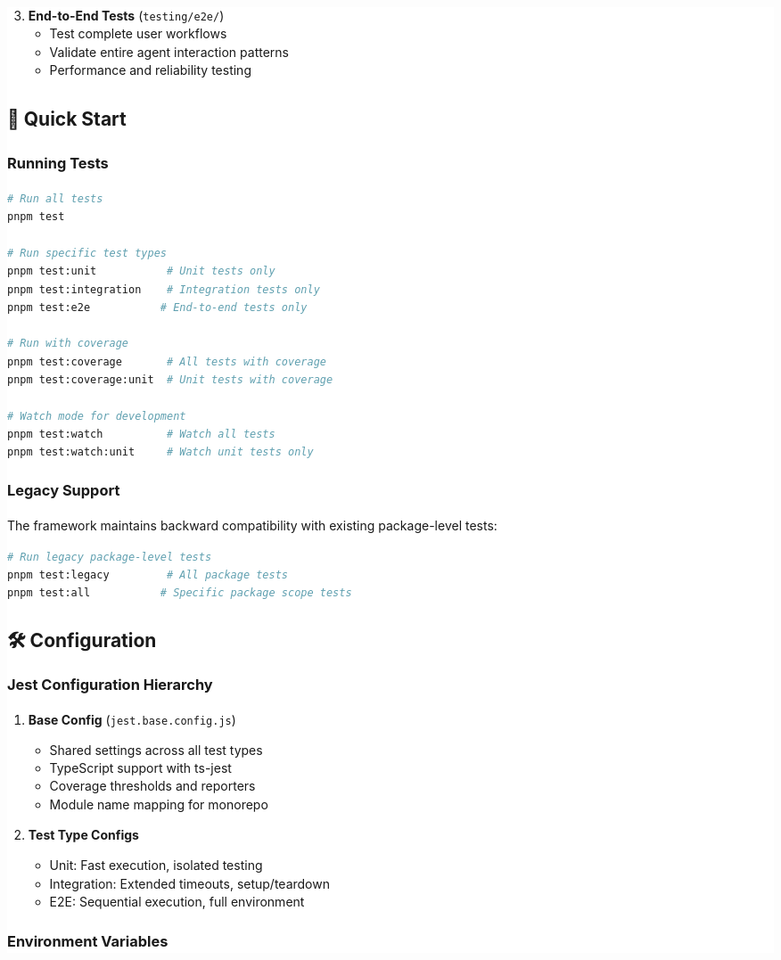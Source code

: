 3. **End-to-End Tests** (`testing/e2e/`)
   - Test complete user workflows
   - Validate entire agent interaction patterns
   - Performance and reliability testing

## 🚀 Quick Start

### Running Tests

```bash
# Run all tests
pnpm test

# Run specific test types
pnpm test:unit           # Unit tests only
pnpm test:integration    # Integration tests only
pnpm test:e2e           # End-to-end tests only

# Run with coverage
pnpm test:coverage       # All tests with coverage
pnpm test:coverage:unit  # Unit tests with coverage

# Watch mode for development
pnpm test:watch          # Watch all tests
pnpm test:watch:unit     # Watch unit tests only
```

### Legacy Support

The framework maintains backward compatibility with existing package-level tests:

```bash
# Run legacy package-level tests
pnpm test:legacy         # All package tests
pnpm test:all           # Specific package scope tests
```

## 🛠️ Configuration

### Jest Configuration Hierarchy

1. **Base Config** (`jest.base.config.js`)
   - Shared settings across all test types
   - TypeScript support with ts-jest
   - Coverage thresholds and reporters
   - Module name mapping for monorepo

2. **Test Type Configs**
   - Unit: Fast execution, isolated testing
   - Integration: Extended timeouts, setup/teardown
   - E2E: Sequential execution, full environment

### Environment Variables
